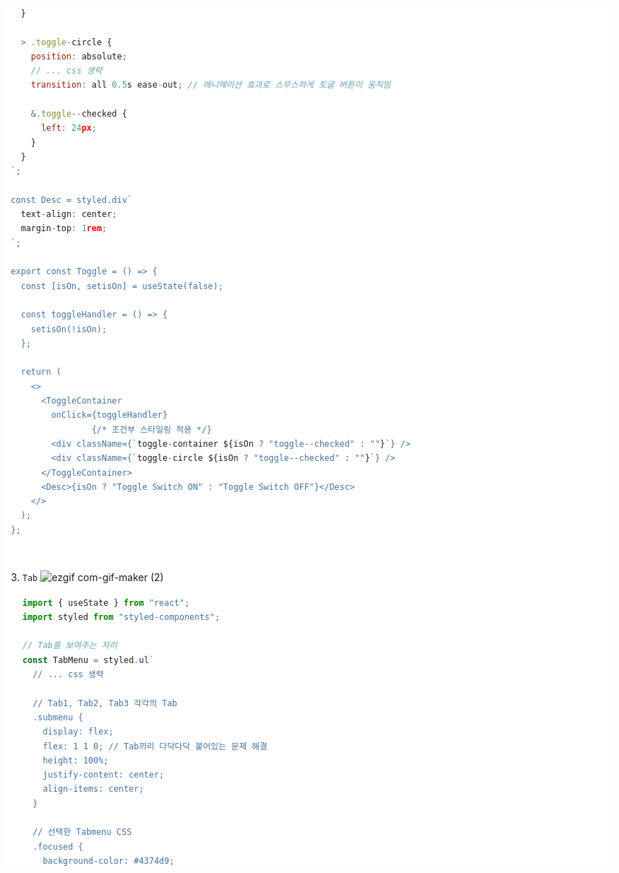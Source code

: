    ```jsx
      }

      > .toggle-circle {
        position: absolute;
        // ... css 생략
        transition: all 0.5s ease-out; // 애니메이션 효과로 스무스하게 토글 버튼이 움직임

        &.toggle--checked {
          left: 24px;
        }
      }
    `;

    const Desc = styled.div`
      text-align: center;
      margin-top: 1rem;
    `;

    export const Toggle = () => {
      const [isOn, setisOn] = useState(false);

      const toggleHandler = () => {
        setisOn(!isOn);
      };

      return (
        <>
          <ToggleContainer
            onClick={toggleHandler}
    				{/* 조건부 스타일링 적용 */}
            <div className={`toggle-container ${isOn ? "toggle--checked" : ""}`} />
            <div className={`toggle-circle ${isOn ? "toggle--checked" : ""}`} />
          </ToggleContainer>
          <Desc>{isOn ? "Toggle Switch ON" : "Toggle Switch OFF"}</Desc>
        </>
      );
    };
   ```

<br/>

3. `Tab`
   ![ezgif com-gif-maker (2)](https://user-images.githubusercontent.com/64299610/176901927-929b3dfa-b597-445c-9204-c5c2d59e8b9b.gif)

   ```jsx
   import { useState } from "react";
   import styled from "styled-components";

   // Tab을 보여주는 자리
   const TabMenu = styled.ul`
     // ... css 생략

     // Tab1, Tab2, Tab3 각각의 Tab
     .submenu {
       display: flex;
       flex: 1 1 0; // Tab끼리 다닥다닥 붙어있는 문제 해결
       height: 100%;
       justify-content: center;
       align-items: center;
     }

     // 선택한 Tabmenu CSS
     .focused {
       background-color: #4374d9;
   ```